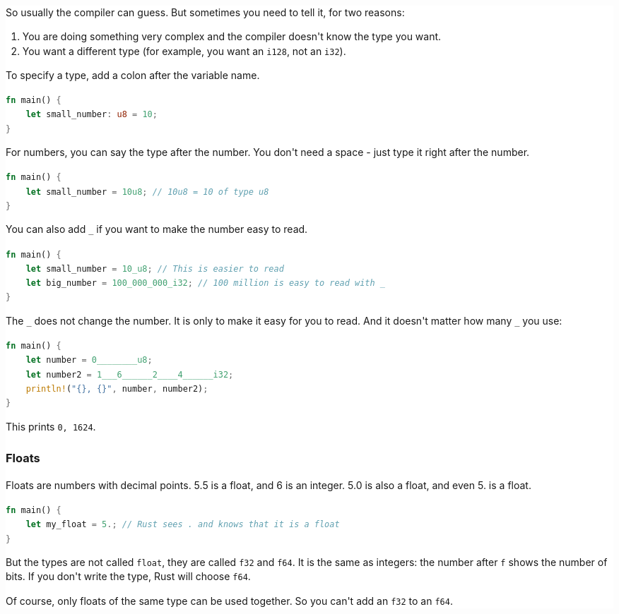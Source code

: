 So usually the compiler can guess. But sometimes you need to tell it, for two reasons:

1) You are doing something very complex and the compiler doesn't know the type you want.
2) You want a different type (for example, you want an `i128`, not an `i32`).

To specify a type, add a colon after the variable name.

```rust
fn main() {
    let small_number: u8 = 10;
}
```

For numbers, you can say the type after the number. You don't need a space - just type it right after the number.

```rust
fn main() {
    let small_number = 10u8; // 10u8 = 10 of type u8
}
```

You can also add `_` if you want to make the number easy to read.

```rust
fn main() {
    let small_number = 10_u8; // This is easier to read
    let big_number = 100_000_000_i32; // 100 million is easy to read with _
}
```

The `_` does not change the number. It is only to make it easy for you to read. And it doesn't matter how many `_` you use:

```rust
fn main() {
    let number = 0________u8;
    let number2 = 1___6______2____4______i32;
    println!("{}, {}", number, number2);
}
```

This prints `0, 1624`.

### Floats

Floats are numbers with decimal points. 5.5 is a float, and 6 is an integer. 5.0 is also a float, and even 5. is a float.

```rust
fn main() {
    let my_float = 5.; // Rust sees . and knows that it is a float
}
```

But the types are not called `float`, they are called `f32` and `f64`. It is the same as integers: the number after `f` shows the number of bits. If you don't write the type, Rust will choose `f64`.

Of course, only floats of the same type can be used together. So you can't add an `f32` to an `f64`.
